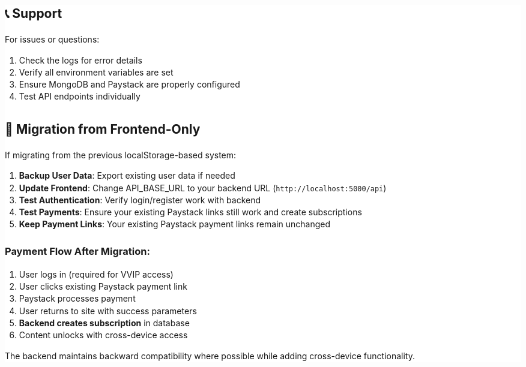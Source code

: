 ## 📞 Support

For issues or questions:
1. Check the logs for error details
2. Verify all environment variables are set
3. Ensure MongoDB and Paystack are properly configured
4. Test API endpoints individually

## 🔄 Migration from Frontend-Only

If migrating from the previous localStorage-based system:

1. **Backup User Data**: Export existing user data if needed
2. **Update Frontend**: Change API_BASE_URL to your backend URL (`http://localhost:5000/api`)
3. **Test Authentication**: Verify login/register work with backend
4. **Test Payments**: Ensure your existing Paystack links still work and create subscriptions
5. **Keep Payment Links**: Your existing Paystack payment links remain unchanged

### **Payment Flow After Migration:**
1. User logs in (required for VVIP access)
2. User clicks existing Paystack payment link
3. Paystack processes payment
4. User returns to site with success parameters
5. **Backend creates subscription** in database
6. Content unlocks with cross-device access

The backend maintains backward compatibility where possible while adding cross-device functionality.